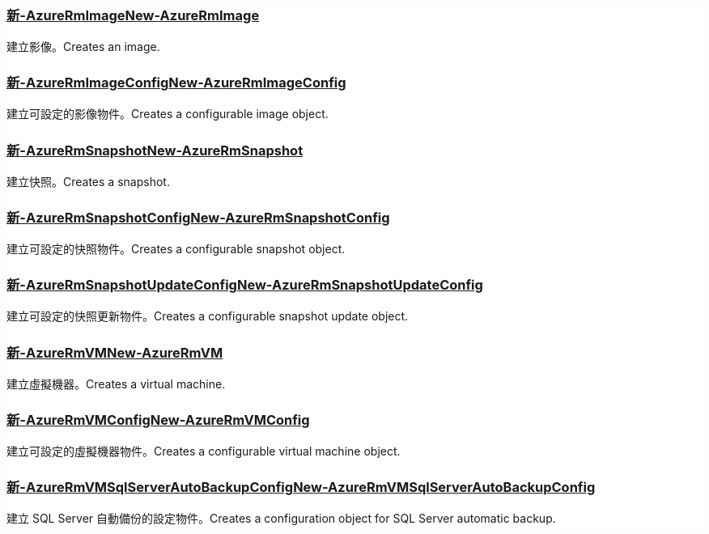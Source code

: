 ### [<span data-ttu-id="bc784-219">新-AzureRmImage</span><span class="sxs-lookup"><span data-stu-id="bc784-219">New-AzureRmImage</span></span>](New-AzureRmImage.md)
<span data-ttu-id="bc784-220">建立影像。</span><span class="sxs-lookup"><span data-stu-id="bc784-220">Creates an image.</span></span>

### [<span data-ttu-id="bc784-221">新-AzureRmImageConfig</span><span class="sxs-lookup"><span data-stu-id="bc784-221">New-AzureRmImageConfig</span></span>](New-AzureRmImageConfig.md)
<span data-ttu-id="bc784-222">建立可設定的影像物件。</span><span class="sxs-lookup"><span data-stu-id="bc784-222">Creates a configurable image object.</span></span>

### [<span data-ttu-id="bc784-223">新-AzureRmSnapshot</span><span class="sxs-lookup"><span data-stu-id="bc784-223">New-AzureRmSnapshot</span></span>](New-AzureRmSnapshot.md)
<span data-ttu-id="bc784-224">建立快照。</span><span class="sxs-lookup"><span data-stu-id="bc784-224">Creates a snapshot.</span></span>

### [<span data-ttu-id="bc784-225">新-AzureRmSnapshotConfig</span><span class="sxs-lookup"><span data-stu-id="bc784-225">New-AzureRmSnapshotConfig</span></span>](New-AzureRmSnapshotConfig.md)
<span data-ttu-id="bc784-226">建立可設定的快照物件。</span><span class="sxs-lookup"><span data-stu-id="bc784-226">Creates a configurable snapshot object.</span></span>

### [<span data-ttu-id="bc784-227">新-AzureRmSnapshotUpdateConfig</span><span class="sxs-lookup"><span data-stu-id="bc784-227">New-AzureRmSnapshotUpdateConfig</span></span>](New-AzureRmSnapshotUpdateConfig.md)
<span data-ttu-id="bc784-228">建立可設定的快照更新物件。</span><span class="sxs-lookup"><span data-stu-id="bc784-228">Creates a configurable snapshot update object.</span></span>

### [<span data-ttu-id="bc784-229">新-AzureRmVM</span><span class="sxs-lookup"><span data-stu-id="bc784-229">New-AzureRmVM</span></span>](New-AzureRmVM.md)
<span data-ttu-id="bc784-230">建立虛擬機器。</span><span class="sxs-lookup"><span data-stu-id="bc784-230">Creates a virtual machine.</span></span>

### [<span data-ttu-id="bc784-231">新-AzureRmVMConfig</span><span class="sxs-lookup"><span data-stu-id="bc784-231">New-AzureRmVMConfig</span></span>](New-AzureRmVMConfig.md)
<span data-ttu-id="bc784-232">建立可設定的虛擬機器物件。</span><span class="sxs-lookup"><span data-stu-id="bc784-232">Creates a configurable virtual machine object.</span></span>

### [<span data-ttu-id="bc784-233">新-AzureRmVMSqlServerAutoBackupConfig</span><span class="sxs-lookup"><span data-stu-id="bc784-233">New-AzureRmVMSqlServerAutoBackupConfig</span></span>](New-AzureRmVMSqlServerAutoBackupConfig.md)
<span data-ttu-id="bc784-234">建立 SQL Server 自動備份的設定物件。</span><span class="sxs-lookup"><span data-stu-id="bc784-234">Creates a configuration object for SQL Server automatic backup.</span></span>
